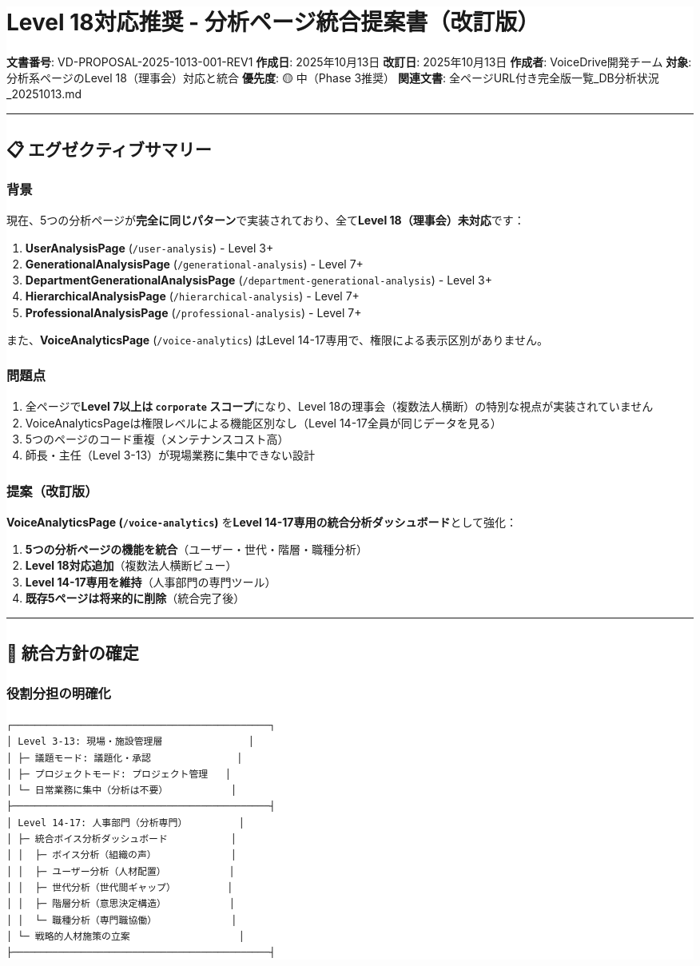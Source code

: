 # Level 18対応推奨 - 分析ページ統合提案書（改訂版）

**文書番号**: VD-PROPOSAL-2025-1013-001-REV1
**作成日**: 2025年10月13日
**改訂日**: 2025年10月13日
**作成者**: VoiceDrive開発チーム
**対象**: 分析系ページのLevel 18（理事会）対応と統合
**優先度**: 🟡 中（Phase 3推奨）
**関連文書**: 全ページURL付き完全版一覧_DB分析状況_20251013.md

---

## 📋 エグゼクティブサマリー

### 背景

現在、5つの分析ページが**完全に同じパターン**で実装されており、全て**Level 18（理事会）未対応**です：

1. **UserAnalysisPage** (`/user-analysis`) - Level 3+
2. **GenerationalAnalysisPage** (`/generational-analysis`) - Level 7+
3. **DepartmentGenerationalAnalysisPage** (`/department-generational-analysis`) - Level 3+
4. **HierarchicalAnalysisPage** (`/hierarchical-analysis`) - Level 7+
5. **ProfessionalAnalysisPage** (`/professional-analysis`) - Level 7+

また、**VoiceAnalyticsPage** (`/voice-analytics`) はLevel 14-17専用で、権限による表示区別がありません。

### 問題点

1. 全ページで**Level 7以上は `corporate` スコープ**になり、Level 18の理事会（複数法人横断）の特別な視点が実装されていません
2. VoiceAnalyticsPageは権限レベルによる機能区別なし（Level 14-17全員が同じデータを見る）
3. 5つのページのコード重複（メンテナンスコスト高）
4. 師長・主任（Level 3-13）が現場業務に集中できない設計

### 提案（改訂版）

**VoiceAnalyticsPage (`/voice-analytics`)** を**Level 14-17専用の統合分析ダッシュボード**として強化：

1. **5つの分析ページの機能を統合**（ユーザー・世代・階層・職種分析）
2. **Level 18対応追加**（複数法人横断ビュー）
3. **Level 14-17専用を維持**（人事部門の専門ツール）
4. **既存5ページは将来的に削除**（統合完了後）

---

## 🎯 統合方針の確定

### 役割分担の明確化

```
┌─────────────────────────────────────────────┐
│ Level 3-13: 現場・施設管理層               │
│ ├─ 議題モード: 議題化・承認               │
│ ├─ プロジェクトモード: プロジェクト管理   │
│ └─ 日常業務に集中（分析は不要）           │
├─────────────────────────────────────────────┤
│ Level 14-17: 人事部門（分析専門）         │
│ ├─ 統合ボイス分析ダッシュボード           │
│ │  ├─ ボイス分析（組織の声）             │
│ │  ├─ ユーザー分析（人材配置）           │
│ │  ├─ 世代分析（世代間ギャップ）         │
│ │  ├─ 階層分析（意思決定構造）           │
│ │  └─ 職種分析（専門職協働）             │
│ └─ 戦略的人材施策の立案                   │
├─────────────────────────────────────────────┤
```